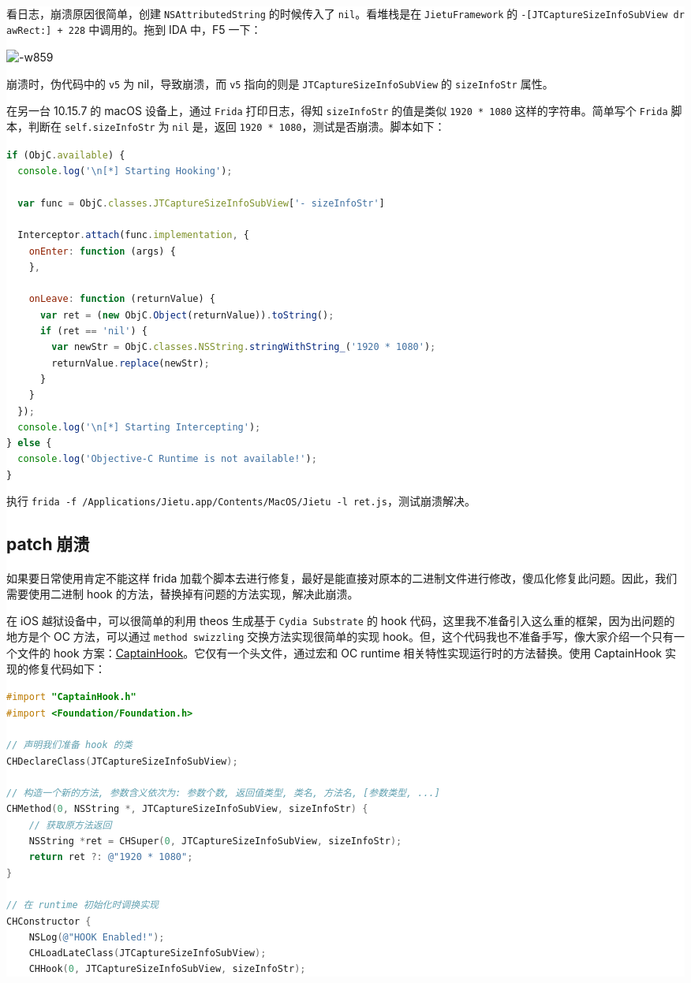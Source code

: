```
```

看日志，崩溃原因很简单，创建 `NSAttributedString` 的时候传入了 `nil`。看堆栈是在 `JietuFramework` 的 `-[JTCaptureSizeInfoSubView drawRect:] + 228` 中调用的。拖到 IDA 中，F5 一下：

![-w859](https://i.loli.net/2020/12/07/HqslQXhJ6DLwCUV.jpg)

崩溃时，伪代码中的 `v5` 为 nil，导致崩溃，而 `v5` 指向的则是 `JTCaptureSizeInfoSubView` 的 `sizeInfoStr` 属性。

在另一台 10.15.7 的 macOS  设备上，通过 `Frida` 打印日志，得知 `sizeInfoStr` 的值是类似 `1920 * 1080` 这样的字符串。简单写个 `Frida` 脚本，判断在 `self.sizeInfoStr` 为 `nil` 是，返回 `1920 * 1080`，测试是否崩溃。脚本如下：

```javascript
if (ObjC.available) {
  console.log('\n[*] Starting Hooking');

  var func = ObjC.classes.JTCaptureSizeInfoSubView['- sizeInfoStr']

  Interceptor.attach(func.implementation, {
    onEnter: function (args) {
    },
    
    onLeave: function (returnValue) {
      var ret = (new ObjC.Object(returnValue)).toString();
      if (ret == 'nil') {
        var newStr = ObjC.classes.NSString.stringWithString_('1920 * 1080');
        returnValue.replace(newStr);
      }
    }
  });
  console.log('\n[*] Starting Intercepting');
} else {
  console.log('Objective-C Runtime is not available!');
}
```

执行 `frida -f /Applications/Jietu.app/Contents/MacOS/Jietu -l ret.js`，测试崩溃解决。

## patch 崩溃

如果要日常使用肯定不能这样 frida 加载个脚本去进行修复，最好是能直接对原本的二进制文件进行修改，傻瓜化修复此问题。因此，我们需要使用二进制 hook 的方法，替换掉有问题的方法实现，解决此崩溃。

在 iOS 越狱设备中，可以很简单的利用 theos 生成基于 `Cydia Substrate` 的 hook 代码，这里我不准备引入这么重的框架，因为出问题的地方是个 OC 方法，可以通过 `method swizzling` 交换方法实现很简单的实现 hook。但，这个代码我也不准备手写，像大家介绍一个只有一个文件的 hook 方案：[CaptainHook](https://github.com/rpetrich/CaptainHook)。它仅有一个头文件，通过宏和 OC runtime 相关特性实现运行时的方法替换。使用 CaptainHook 实现的修复代码如下：

```objectivec
#import "CaptainHook.h"
#import <Foundation/Foundation.h>

// 声明我们准备 hook 的类
CHDeclareClass(JTCaptureSizeInfoSubView);

// 构造一个新的方法, 参数含义依次为: 参数个数, 返回值类型, 类名, 方法名, [参数类型, ...]
CHMethod(0, NSString *, JTCaptureSizeInfoSubView, sizeInfoStr) {
    // 获取原方法返回
    NSString *ret = CHSuper(0, JTCaptureSizeInfoSubView, sizeInfoStr);
    return ret ?: @"1920 * 1080";
}

// 在 runtime 初始化时调换实现
CHConstructor {
    NSLog(@"HOOK Enabled!");
    CHLoadLateClass(JTCaptureSizeInfoSubView);
    CHHook(0, JTCaptureSizeInfoSubView, sizeInfoStr);
```